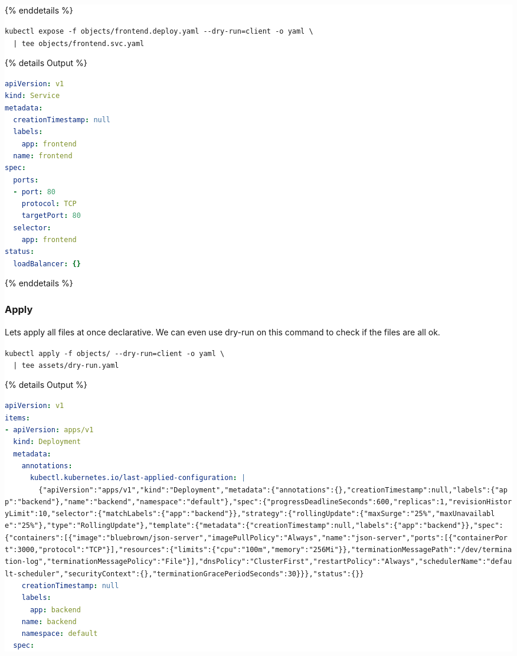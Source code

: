 ```yaml
```

{% enddetails %}

```shell
kubectl expose -f objects/frontend.deploy.yaml --dry-run=client -o yaml \
  | tee objects/frontend.svc.yaml
```

{% details Output %}

```yaml
apiVersion: v1
kind: Service
metadata:
  creationTimestamp: null
  labels:
    app: frontend
  name: frontend
spec:
  ports:
  - port: 80
    protocol: TCP
    targetPort: 80
  selector:
    app: frontend
status:
  loadBalancer: {}
```

{% enddetails %}

### Apply

Lets apply all files at once declarative. We can even use dry-run on this command to check if the files are all ok.

```shell
kubectl apply -f objects/ --dry-run=client -o yaml \
  | tee assets/dry-run.yaml
```

{% details Output %}

```yaml
apiVersion: v1
items:
- apiVersion: apps/v1
  kind: Deployment
  metadata:
    annotations:
      kubectl.kubernetes.io/last-applied-configuration: |
        {"apiVersion":"apps/v1","kind":"Deployment","metadata":{"annotations":{},"creationTimestamp":null,"labels":{"app":"backend"},"name":"backend","namespace":"default"},"spec":{"progressDeadlineSeconds":600,"replicas":1,"revisionHistoryLimit":10,"selector":{"matchLabels":{"app":"backend"}},"strategy":{"rollingUpdate":{"maxSurge":"25%","maxUnavailable":"25%"},"type":"RollingUpdate"},"template":{"metadata":{"creationTimestamp":null,"labels":{"app":"backend"}},"spec":{"containers":[{"image":"bluebrown/json-server","imagePullPolicy":"Always","name":"json-server","ports":[{"containerPort":3000,"protocol":"TCP"}],"resources":{"limits":{"cpu":"100m","memory":"256Mi"}},"terminationMessagePath":"/dev/termination-log","terminationMessagePolicy":"File"}],"dnsPolicy":"ClusterFirst","restartPolicy":"Always","schedulerName":"default-scheduler","securityContext":{},"terminationGracePeriodSeconds":30}}},"status":{}}
    creationTimestamp: null
    labels:
      app: backend
    name: backend
    namespace: default
  spec:
```